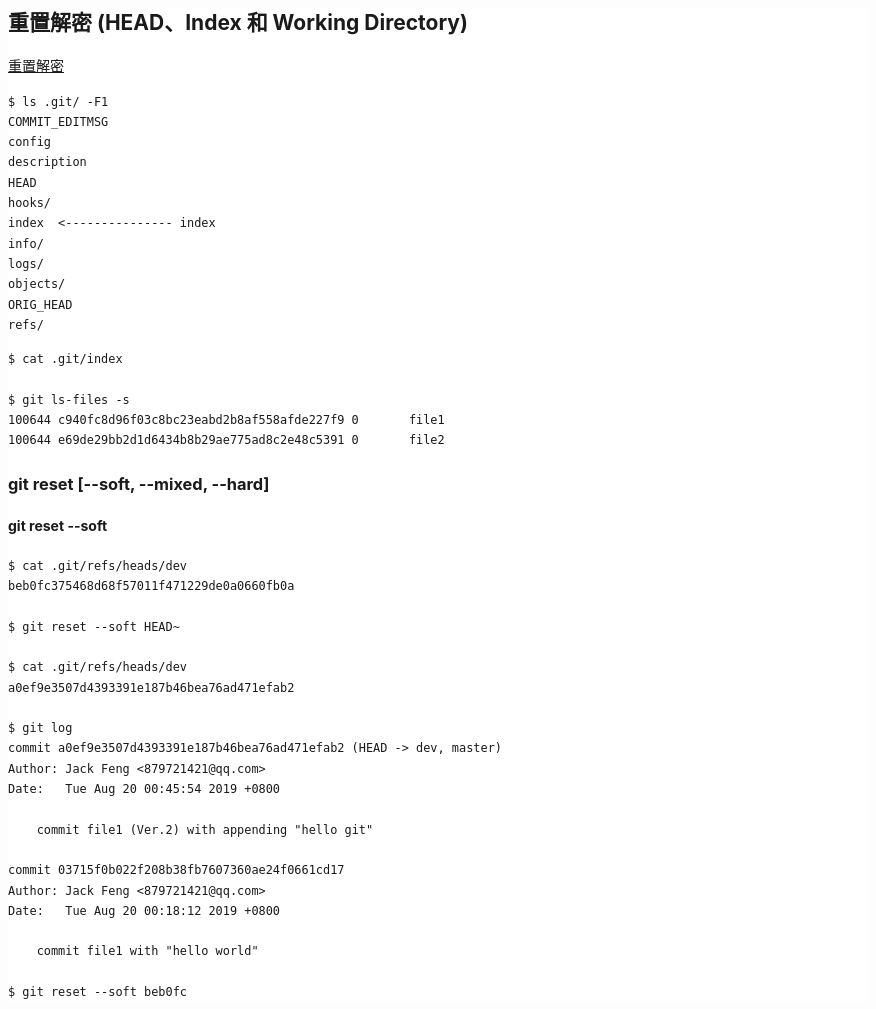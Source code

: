 ## 重置解密 (HEAD、Index 和 Working Directory)

[重置解密](https://git-scm.com/book/zh/v2/Git-工具-重置揭密)
```
$ ls .git/ -F1
COMMIT_EDITMSG
config
description
HEAD
hooks/
index  <--------------- index
info/
logs/
objects/
ORIG_HEAD
refs/
```

```
$ cat .git/index

$ git ls-files -s
100644 c940fc8d96f03c8bc23eabd2b8af558afde227f9 0       file1
100644 e69de29bb2d1d6434b8b29ae775ad8c2e48c5391 0       file2
```

### git reset [--soft, --mixed, --hard]

#### git reset --soft
```
$ cat .git/refs/heads/dev
beb0fc375468d68f57011f471229de0a0660fb0a

$ git reset --soft HEAD~

$ cat .git/refs/heads/dev
a0ef9e3507d4393391e187b46bea76ad471efab2

$ git log
commit a0ef9e3507d4393391e187b46bea76ad471efab2 (HEAD -> dev, master)
Author: Jack Feng <879721421@qq.com>
Date:   Tue Aug 20 00:45:54 2019 +0800

    commit file1 (Ver.2) with appending "hello git"

commit 03715f0b022f208b38fb7607360ae24f0661cd17
Author: Jack Feng <879721421@qq.com>
Date:   Tue Aug 20 00:18:12 2019 +0800

    commit file1 with "hello world"

$ git reset --soft beb0fc
```
